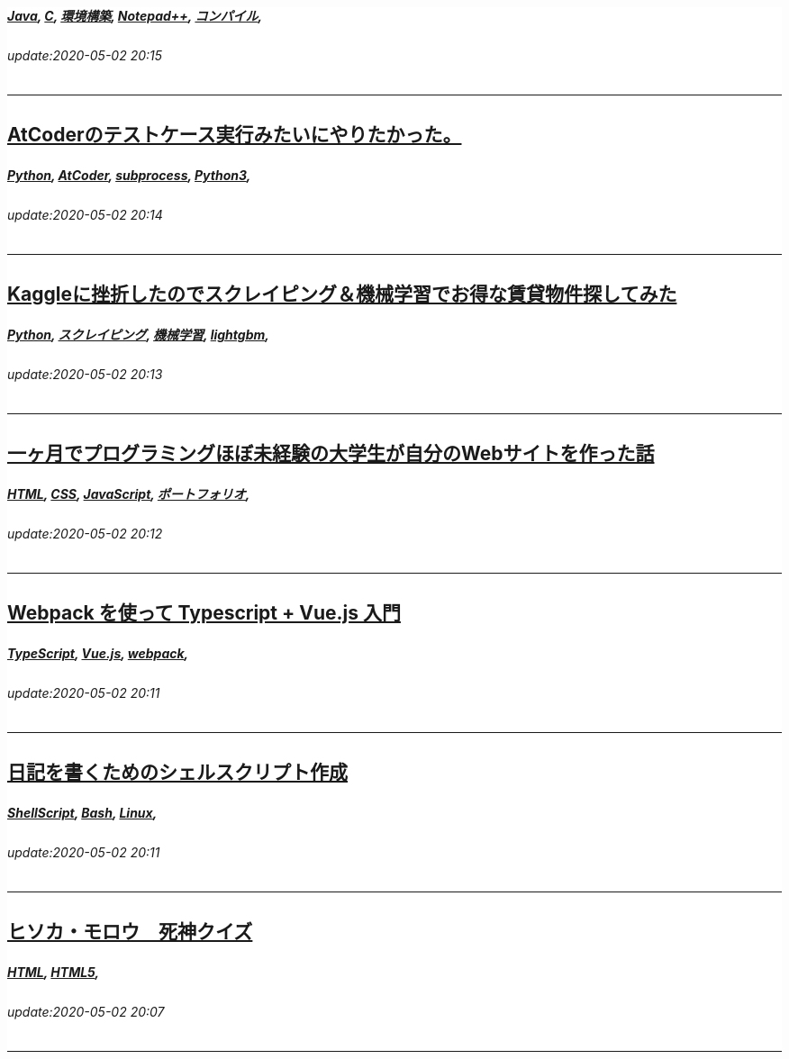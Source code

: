 ##### [Java](https://qiita.com/tags/Java), [C](https://qiita.com/tags/C), [環境構築](https://qiita.com/tags/環境構築), [Notepad++](https://qiita.com/tags/Notepad++), [コンパイル](https://qiita.com/tags/コンパイル), 
###### update:2020-05-02 20:15
---
## [AtCoderのテストケース実行みたいにやりたかった。](https://qiita.com/Akimasa_L/items/4287daa9092d89f128db)
##### [Python](https://qiita.com/tags/Python), [AtCoder](https://qiita.com/tags/AtCoder), [subprocess](https://qiita.com/tags/subprocess), [Python3](https://qiita.com/tags/Python3), 
###### update:2020-05-02 20:14
---
## [Kaggleに挫折したのでスクレイピング＆機械学習でお得な賃貸物件探してみた](https://qiita.com/pattatto114514/items/7aa26df9daf589eeafc7)
##### [Python](https://qiita.com/tags/Python), [スクレイピング](https://qiita.com/tags/スクレイピング), [機械学習](https://qiita.com/tags/機械学習), [lightgbm](https://qiita.com/tags/lightgbm), 
###### update:2020-05-02 20:13
---
## [一ヶ月でプログラミングほぼ未経験の大学生が自分のWebサイトを作った話](https://qiita.com/menya/items/d4949150fdf796bb497f)
##### [HTML](https://qiita.com/tags/HTML), [CSS](https://qiita.com/tags/CSS), [JavaScript](https://qiita.com/tags/JavaScript), [ポートフォリオ](https://qiita.com/tags/ポートフォリオ), 
###### update:2020-05-02 20:12
---
## [Webpack を使って Typescript + Vue.js 入門](https://qiita.com/Midoliy/items/a336a8f5d35cfe21ec00)
##### [TypeScript](https://qiita.com/tags/TypeScript), [Vue.js](https://qiita.com/tags/Vue.js), [webpack](https://qiita.com/tags/webpack), 
###### update:2020-05-02 20:11
---
## [日記を書くためのシェルスクリプト作成](https://qiita.com/a05kk/items/d08aaf41a6d30fc94f9b)
##### [ShellScript](https://qiita.com/tags/ShellScript), [Bash](https://qiita.com/tags/Bash), [Linux](https://qiita.com/tags/Linux), 
###### update:2020-05-02 20:11
---
## [ヒソカ・モロウ　死神クイズ](https://qiita.com/toukanno/items/ca96f7a4f0485bb4b7a3)
##### [HTML](https://qiita.com/tags/HTML), [HTML5](https://qiita.com/tags/HTML5), 
###### update:2020-05-02 20:07
---
